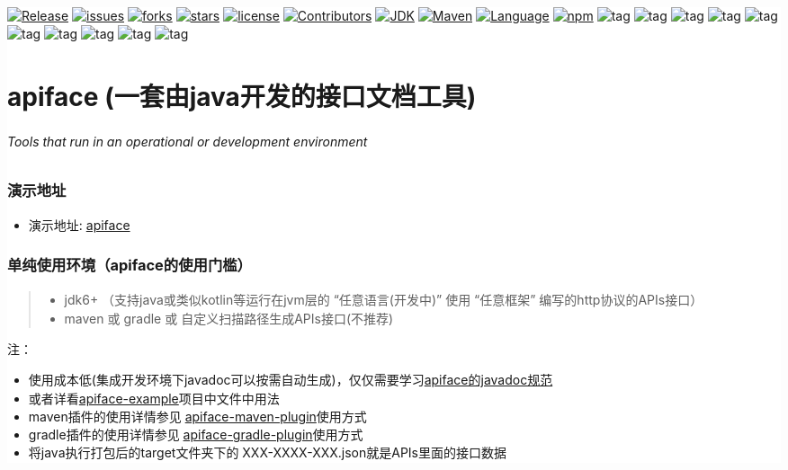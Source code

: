 [![Release](https://img.shields.io/github/release/DayeShing/apiface.svg)](https://github.com/DayeShing/apiface/releases/)
[![issues](https://img.shields.io/github/issues/DayeShing/apiface.svg)](https://github.com/DayeShing/apiface/releases/)
[![forks](https://img.shields.io/github/forks/DayeShing/apiface.svg)](https://github.com/DayeShing/apiface/releases/)
[![stars](https://img.shields.io/github/stars/DayeShing/apiface.svg)](https://github.com/DayeShing/apiface/releases/)
[![license](https://img.shields.io/github/license/DayeShing/apiface.svg)](https://github.com/DayeShing/apiface/releases/)
[![Contributors](https://img.shields.io/github/contributors/DayeShing/apiface.svg)](https://github.com/DayeShing/apiface/contributors/)
[![JDK](https://img.shields.io/badge/JDK-1.6+-blue.svg)](https://github.com/DayeShing)
[![Maven](https://img.shields.io/badge/Maven-3.0+-blue.svg)](https://github.com/DayeShing)
[![Language](https://img.shields.io/badge/Language-java+-orange.svg)](https://github.com/DayeShing)
[![npm](https://img.shields.io/npm/v/yarn/legacy)](https://github.com/DayeShing)
![tag](https://img.shields.io/static/v1?label=&message=文档构建&color=brightgreen)
![tag](https://img.shields.io/static/v1?label=&message=APIs&color=green)
![tag](https://img.shields.io/static/v1?label=&message=javadoc&color=yellowgreen)
![tag](https://img.shields.io/static/v1?label=&message=swagger&color=yellow)
![tag](https://img.shields.io/static/v1?label=&message=java注释&color=orange)
![tag](https://img.shields.io/static/v1?label=&message=javadoc2APIs&color=red)
![tag](https://img.shields.io/static/v1?label=&message=注释文档&color=blue)
![tag](https://img.shields.io/static/v1?label=&message=注释生成APIs&color=blueviolet)
![tag](https://img.shields.io/static/v1?label=&message=测试用例&color=ff69b4)
![tag](https://img.shields.io/static/v1?label=&message=APIs构建&color=9cf)

# apiface (一套由java开发的接口文档工具)
###### Tools that run in an operational or development environment

### 演示地址
* 演示地址: <a href="https://dayeshing.github.io/apiface/apiface.html" target="_blank">apiface</a>

### 单纯使用环境（apiface的使用门槛）
> * jdk6+ （支持java或类似kotlin等运行在jvm层的 “任意语言(开发中)” 使用 “任意框架” 编写的http协议的APIs接口）
> * maven 或 gradle 或 自定义扫描路径生成APIs接口(不推荐)

注：
 * 使用成本低(集成开发环境下javadoc可以按需自动生成)，仅仅需要学习<a href="#javadocs">apiface的javadoc规范</a>
 * 或者详看[apiface-example](./apiface-example/src/main/java/com/daysh/apiface)项目中文件中用法
 * maven插件的使用详情参见 <a href="#apifaceMavenPluginUsing">apiface-maven-plugin</a>使用方式
 * gradle插件的使用详情参见 <a href="#apifaceGradlePluginUsing">apiface-gradle-plugin</a>使用方式
 * 将java执行打包后的target文件夹下的 XXX-XXXX-XXX.json就是APIs里面的接口数据
